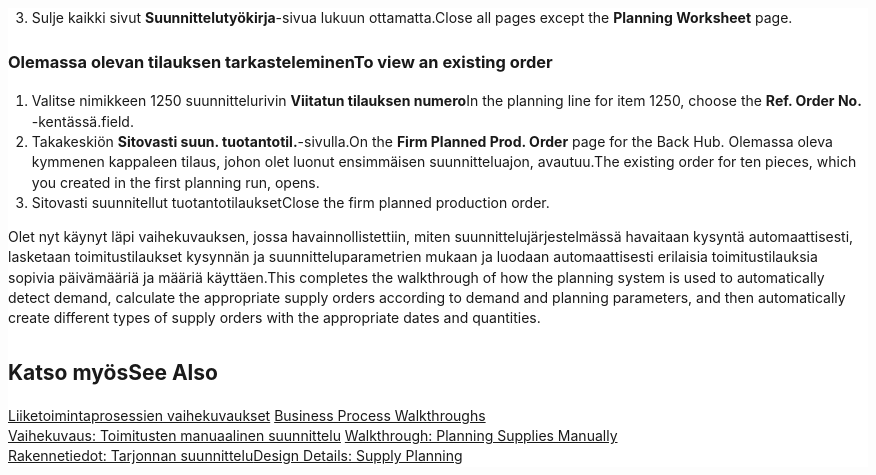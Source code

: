 3.  <span data-ttu-id="f70c0-350">Sulje kaikki sivut **Suunnittelutyökirja**-sivua lukuun ottamatta.</span><span class="sxs-lookup"><span data-stu-id="f70c0-350">Close all pages except the **Planning Worksheet** page.</span></span>  

### <a name="to-view-an-existing-order"></a><span data-ttu-id="f70c0-351">Olemassa olevan tilauksen tarkasteleminen</span><span class="sxs-lookup"><span data-stu-id="f70c0-351">To view an existing order</span></span>  

1.  <span data-ttu-id="f70c0-352">Valitse nimikkeen 1250 suunnittelurivin **Viitatun tilauksen numero**</span><span class="sxs-lookup"><span data-stu-id="f70c0-352">In the planning line for item 1250, choose the **Ref. Order No.**</span></span> <span data-ttu-id="f70c0-353">-kentässä.</span><span class="sxs-lookup"><span data-stu-id="f70c0-353">field.</span></span>  
2.  <span data-ttu-id="f70c0-354">Takakeskiön **Sitovasti suun. tuotantotil.**-sivulla.</span><span class="sxs-lookup"><span data-stu-id="f70c0-354">On the **Firm Planned Prod. Order** page for the Back Hub.</span></span> <span data-ttu-id="f70c0-355">Olemassa oleva kymmenen kappaleen tilaus, johon olet luonut ensimmäisen suunnitteluajon, avautuu.</span><span class="sxs-lookup"><span data-stu-id="f70c0-355">The existing order for ten pieces, which you created in the first planning run, opens.</span></span>  
3.  <span data-ttu-id="f70c0-356">Sitovasti suunnitellut tuotantotilaukset</span><span class="sxs-lookup"><span data-stu-id="f70c0-356">Close the firm planned production order.</span></span>  

 <span data-ttu-id="f70c0-357">Olet nyt käynyt läpi vaihekuvauksen, jossa havainnollistettiin, miten suunnittelujärjestelmässä havaitaan kysyntä automaattisesti, lasketaan toimitustilaukset kysynnän ja suunnitteluparametrien mukaan ja luodaan automaattisesti erilaisia toimitustilauksia sopivia päivämääriä ja määriä käyttäen.</span><span class="sxs-lookup"><span data-stu-id="f70c0-357">This completes the walkthrough of how the planning system is used to automatically detect demand, calculate the appropriate supply orders according to demand and planning parameters, and then automatically create different types of supply orders with the appropriate dates and quantities.</span></span>  

## <a name="see-also"></a><span data-ttu-id="f70c0-358">Katso myös</span><span class="sxs-lookup"><span data-stu-id="f70c0-358">See Also</span></span>  
 <span data-ttu-id="f70c0-359">[Liiketoimintaprosessien vaihekuvaukset](walkthrough-business-process-walkthroughs.md) </span><span class="sxs-lookup"><span data-stu-id="f70c0-359">[Business Process Walkthroughs](walkthrough-business-process-walkthroughs.md) </span></span>  
 <span data-ttu-id="f70c0-360">[Vaihekuvaus: Toimitusten manuaalinen suunnittelu](walkthrough-planning-supplies-manually.md) </span><span class="sxs-lookup"><span data-stu-id="f70c0-360">[Walkthrough: Planning Supplies Manually](walkthrough-planning-supplies-manually.md) </span></span>  
 [<span data-ttu-id="f70c0-361">Rakennetiedot: Tarjonnan suunnittelu</span><span class="sxs-lookup"><span data-stu-id="f70c0-361">Design Details: Supply Planning</span></span>](design-details-supply-planning.md)
